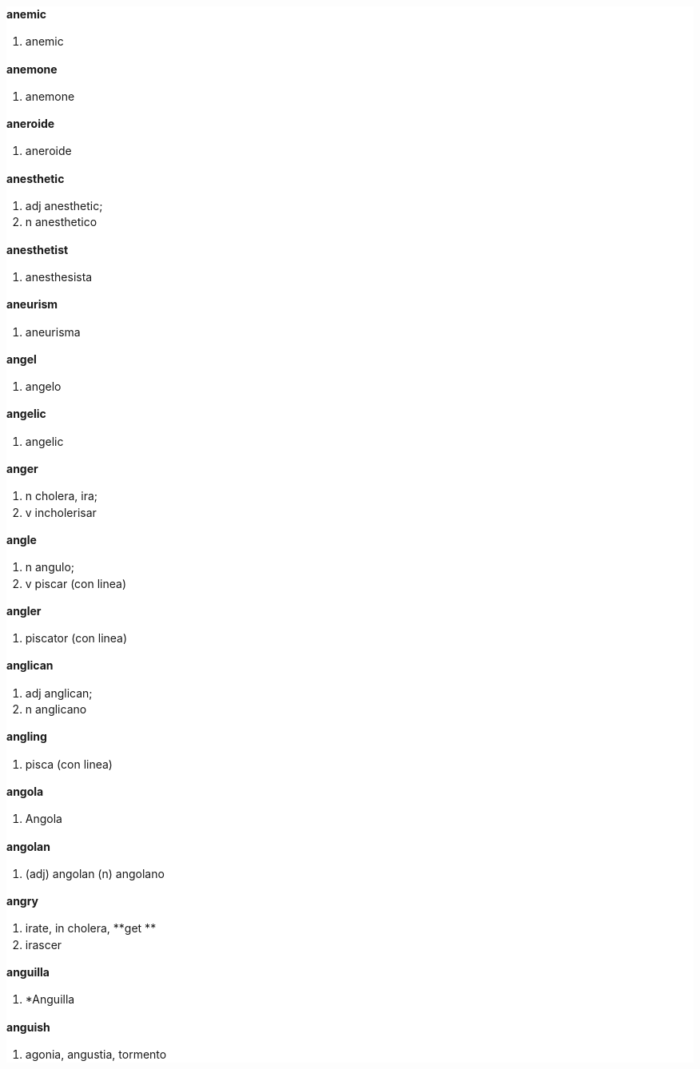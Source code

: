 **anemic**
1. anemic

**anemone**
1. anemone

**aneroide**
1. aneroide

**anesthetic**
1. adj anesthetic;
1. n anesthetico

**anesthetist**
1. anesthesista

**aneurism**
1. aneurisma

**angel**
1. angelo

**angelic**
1. angelic

**anger**
1. n cholera, ira;
1. v incholerisar

**angle**
1. n angulo;
1. v piscar (con linea)

**angler**
1. piscator (con linea)

**anglican**
1. adj anglican;
1. n anglicano

**angling**
1. pisca (con linea)

**angola**
1. Angola

**angolan**
1. (adj) angolan (n) angolano

**angry**
1. irate, in cholera, 
**get  **
1. irascer

**anguilla**
1. *Anguilla

**anguish**
1. agonia, angustia, tormento
